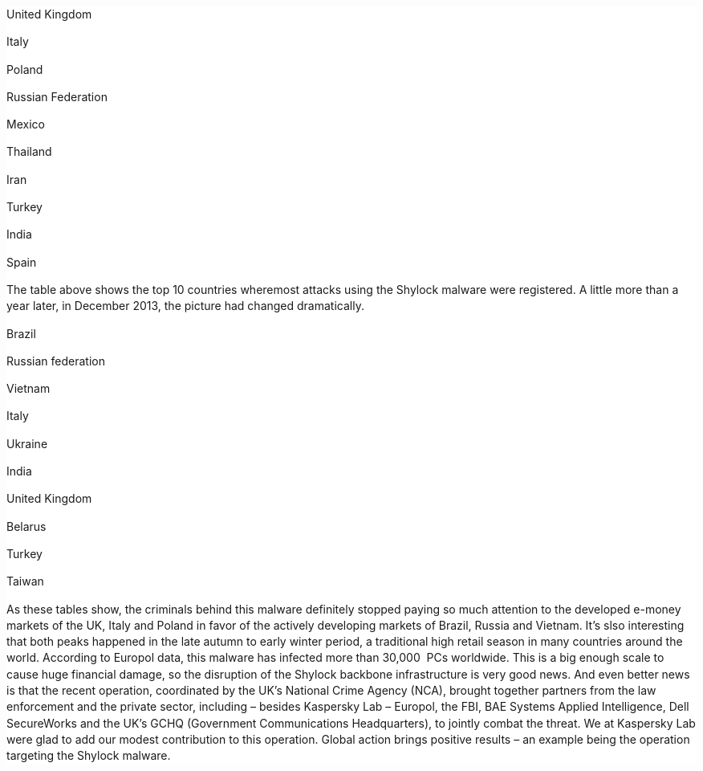 United Kingdom


Italy


Poland


Russian Federation


Mexico


Thailand


Iran


Turkey


India


Spain



The table  above shows the top 10 countries wheremost attacks using the Shylock malware  were registered. A little more than a year later, in December 2013, the picture  had changed dramatically.



Brazil


Russian federation


Vietnam


Italy


Ukraine


India


United Kingdom


Belarus


Turkey


Taiwan



As these  tables show, the criminals behind this malware definitely stopped paying so  much attention to the developed e-money markets of the UK, Italy and Poland in  favor of the actively developing markets of Brazil, Russia and Vietnam. It’s  slso interesting that both peaks happened in the late autumn to early winter  period, a traditional high retail season in many countries around the world.
According  to Europol data, this malware has infected more than 30,000  PCs worldwide. This is a big enough scale to  cause huge financial damage, so the disruption of the Shylock backbone  infrastructure is very good news.
And even better news  is that the recent operation, coordinated by the UK’s National Crime Agency  (NCA), brought together partners from the law enforcement and the private sector,  including – besides Kaspersky Lab – Europol, the FBI, BAE Systems Applied  Intelligence, Dell SecureWorks and the UK’s GCHQ (Government Communications  Headquarters), to jointly combat the threat. We at Kaspersky Lab were glad to add  our modest contribution to this operation. Global action brings positive  results – an example being the operation targeting the Shylock malware.
